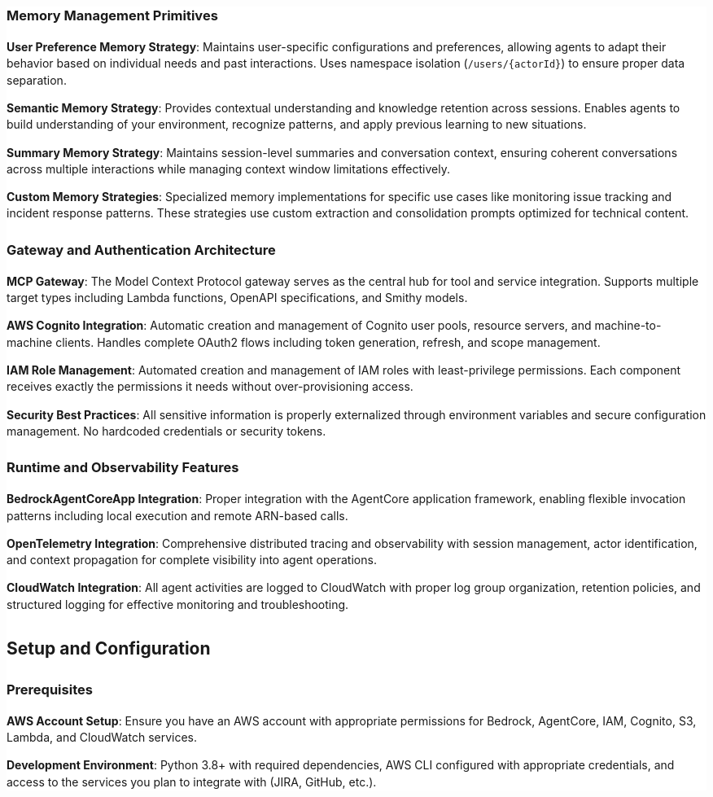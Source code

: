 ### Memory Management Primitives

**User Preference Memory Strategy**: Maintains user-specific configurations and preferences, allowing agents to adapt their behavior based on individual needs and past interactions. Uses namespace isolation (`/users/{actorId}`) to ensure proper data separation.

**Semantic Memory Strategy**: Provides contextual understanding and knowledge retention across sessions. Enables agents to build understanding of your environment, recognize patterns, and apply previous learning to new situations.

**Summary Memory Strategy**: Maintains session-level summaries and conversation context, ensuring coherent conversations across multiple interactions while managing context window limitations effectively.

**Custom Memory Strategies**: Specialized memory implementations for specific use cases like monitoring issue tracking and incident response patterns. These strategies use custom extraction and consolidation prompts optimized for technical content.

### Gateway and Authentication Architecture

**MCP Gateway**: The Model Context Protocol gateway serves as the central hub for tool and service integration. Supports multiple target types including Lambda functions, OpenAPI specifications, and Smithy models.

**AWS Cognito Integration**: Automatic creation and management of Cognito user pools, resource servers, and machine-to-machine clients. Handles complete OAuth2 flows including token generation, refresh, and scope management.

**IAM Role Management**: Automated creation and management of IAM roles with least-privilege permissions. Each component receives exactly the permissions it needs without over-provisioning access.

**Security Best Practices**: All sensitive information is properly externalized through environment variables and secure configuration management. No hardcoded credentials or security tokens.

### Runtime and Observability Features

**BedrockAgentCoreApp Integration**: Proper integration with the AgentCore application framework, enabling flexible invocation patterns including local execution and remote ARN-based calls.

**OpenTelemetry Integration**: Comprehensive distributed tracing and observability with session management, actor identification, and context propagation for complete visibility into agent operations.

**CloudWatch Integration**: All agent activities are logged to CloudWatch with proper log group organization, retention policies, and structured logging for effective monitoring and troubleshooting.

## Setup and Configuration

### Prerequisites

**AWS Account Setup**: Ensure you have an AWS account with appropriate permissions for Bedrock, AgentCore, IAM, Cognito, S3, Lambda, and CloudWatch services.

**Development Environment**: Python 3.8+ with required dependencies, AWS CLI configured with appropriate credentials, and access to the services you plan to integrate with (JIRA, GitHub, etc.).
